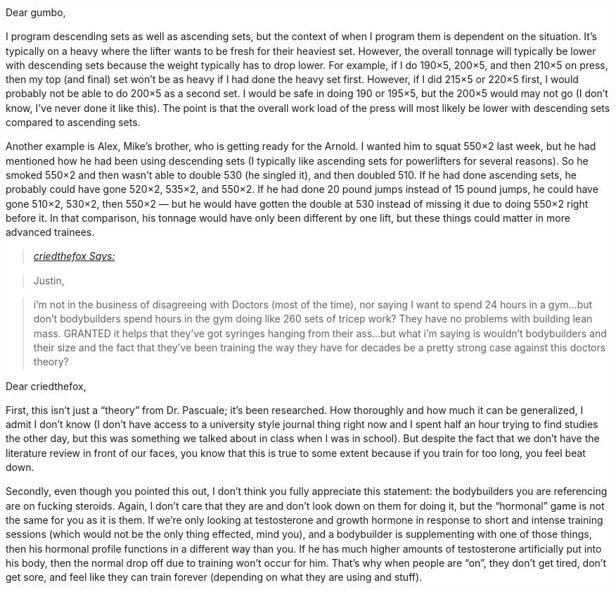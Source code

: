 Dear gumbo,
  

  
I program descending sets as well as ascending sets, but the context of when I program them is dependent on the situation. It&#8217;s typically on a heavy where the lifter wants to be fresh for their heaviest set. However, the overall tonnage will typically be lower with descending sets because the weight typically has to drop lower. For example, if I do 190&#215;5, 200&#215;5, and then 210&#215;5 on press, then my top (and final) set won&#8217;t be as heavy if I had done the heavy set first. However, if I did 215&#215;5 or 220&#215;5 first, I would probably not be able to do 200&#215;5 as a second set. I would be safe in doing 190 or 195&#215;5, but the 200&#215;5 would may not go (I don&#8217;t know, I&#8217;ve never done it like this). The point is that the overall work load of the press will most likely be lower with descending sets compared to ascending sets.
  

  
Another example is Alex, Mike&#8217;s brother, who is getting ready for the Arnold. I wanted him to squat 550&#215;2 last week, but he had mentioned how he had been using descending sets (I typically like ascending sets for powerlifters for several reasons). So he smoked 550&#215;2 and then wasn&#8217;t able to double 530 (he singled it), and then doubled 510. If he had done ascending sets, he probably could have gone 520&#215;2, 535&#215;2, and 550&#215;2. If he had done 20 pound jumps instead of 15 pound jumps, he could have gone 510&#215;2, 530&#215;2, then 550&#215;2 &#8212; but he would have gotten the double at 530 instead of missing it due to doing 550&#215;2 right before it. In that comparison, his tonnage would have only been different by one lift, but these things could matter in more advanced trainees.
  


> <a href="/blog/2012/02/hit-it-and-quit-it/#comment-22518" target="_blank"><em>criedthefox Says:</em></a>
  
> 
  
> Justin,
  
> 
  
> i’m not in the business of disagreeing with Doctors (most of the time), nor saying I want to spend 24 hours in a gym…but don’t bodybuilders spend hours in the gym doing like 260 sets of tricep work? They have no problems with building lean mass. GRANTED it helps that they’ve got syringes hanging from their ass…but what i’m saying is wouldn’t bodybuilders and their size and the fact that they’ve been training the way they have for decades be a pretty strong case against this doctors theory?

Dear criedthefox,
  

  
First, this isn&#8217;t just a &#8220;theory&#8221; from Dr. Pascuale; it&#8217;s been researched. How thoroughly and how much it can be generalized, I admit I don&#8217;t know (I don&#8217;t have access to a university style journal thing right now and I spent half an hour trying to find studies the other day, but this was something we talked about in class when I was in school). But despite the fact that we don&#8217;t have the literature review in front of our faces, you know that this is true to some extent because if you train for too long, you feel beat down.
  

  
Secondly, even though you pointed this out, I don&#8217;t think you fully appreciate this statement: the bodybuilders you are referencing are on fucking steroids. Again, I don&#8217;t care that they are and don&#8217;t look down on them for doing it, but the &#8220;hormonal&#8221; game is not the same for you as it is them. If we&#8217;re only looking at testosterone and growth hormone in response to short and intense training sessions (which would not be the only thing effected, mind you), and a bodybuilder is supplementing with one of those things, then his hormonal profile functions in a different way than you. If he has much higher amounts of testosterone artificially put into his body, then the normal drop off due to training won&#8217;t occur for him. That&#8217;s why when people are &#8220;on&#8221;, they don&#8217;t get tired, don&#8217;t get sore, and feel like they can train forever (depending on what they are using and stuff).
  